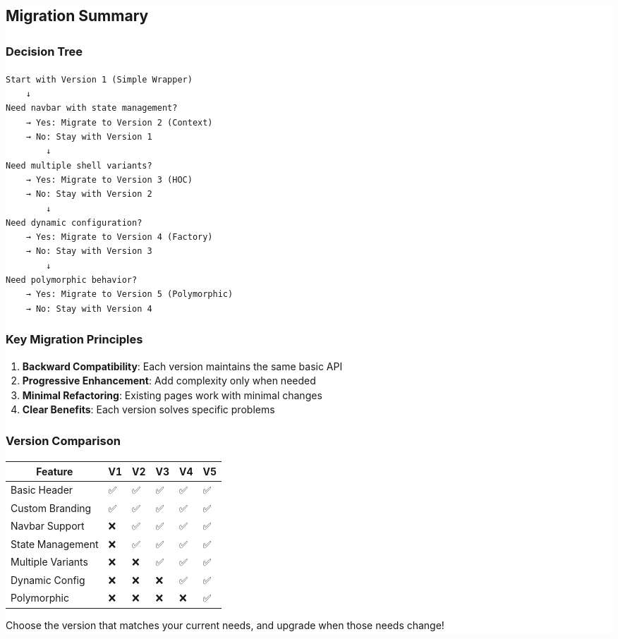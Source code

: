 
## Migration Summary

### Decision Tree

```text
Start with Version 1 (Simple Wrapper)
    ↓
Need navbar with state management?
    → Yes: Migrate to Version 2 (Context)
    → No: Stay with Version 1
        ↓
Need multiple shell variants?
    → Yes: Migrate to Version 3 (HOC)
    → No: Stay with Version 2
        ↓
Need dynamic configuration?
    → Yes: Migrate to Version 4 (Factory)
    → No: Stay with Version 3
        ↓
Need polymorphic behavior?
    → Yes: Migrate to Version 5 (Polymorphic)
    → No: Stay with Version 4
```

### Key Migration Principles

1. **Backward Compatibility**: Each version maintains the same basic API
2. **Progressive Enhancement**: Add complexity only when needed
3. **Minimal Refactoring**: Existing pages work with minimal changes
4. **Clear Benefits**: Each version solves specific problems

### Version Comparison

| Feature | V1 | V2 | V3 | V4 | V5 |
|---------|----|----|----|----|-----|
| Basic Header | ✅ | ✅ | ✅ | ✅ | ✅ |
| Custom Branding | ✅ | ✅ | ✅ | ✅ | ✅ |
| Navbar Support | ❌ | ✅ | ✅ | ✅ | ✅ |
| State Management | ❌ | ✅ | ✅ | ✅ | ✅ |
| Multiple Variants | ❌ | ❌ | ✅ | ✅ | ✅ |
| Dynamic Config | ❌ | ❌ | ❌ | ✅ | ✅ |
| Polymorphic | ❌ | ❌ | ❌ | ❌ | ✅ |

Choose the version that matches your current needs, and upgrade when those needs change!
